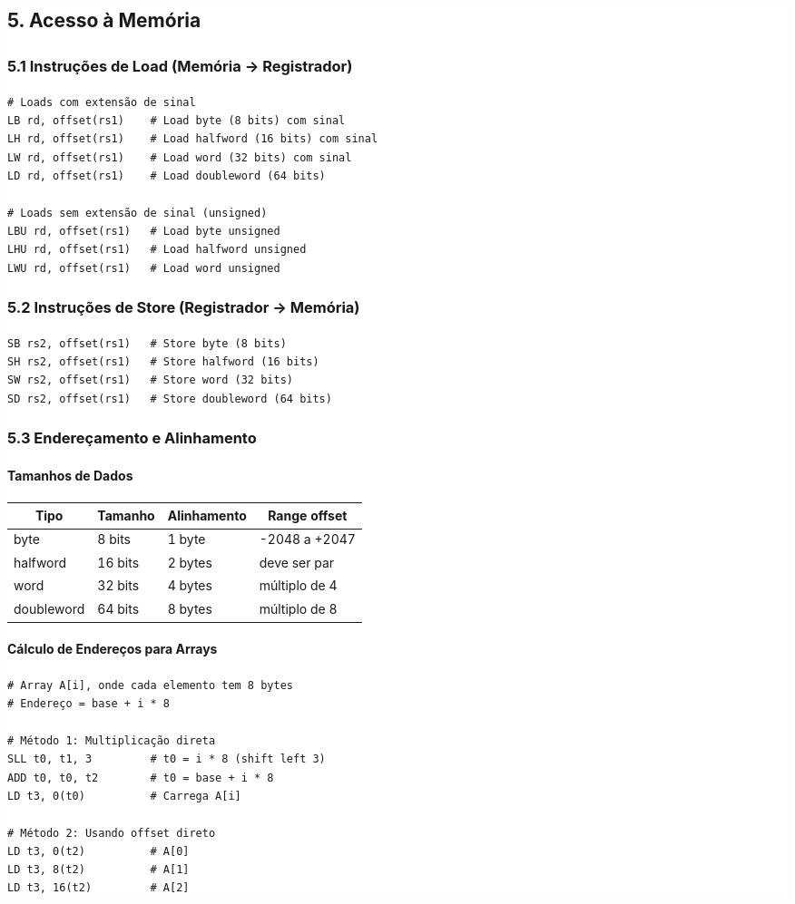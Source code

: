 
## 5. Acesso à Memória

### 5.1 Instruções de Load (Memória → Registrador)

```assembly
# Loads com extensão de sinal
LB rd, offset(rs1)    # Load byte (8 bits) com sinal
LH rd, offset(rs1)    # Load halfword (16 bits) com sinal  
LW rd, offset(rs1)    # Load word (32 bits) com sinal
LD rd, offset(rs1)    # Load doubleword (64 bits)

# Loads sem extensão de sinal (unsigned)
LBU rd, offset(rs1)   # Load byte unsigned
LHU rd, offset(rs1)   # Load halfword unsigned
LWU rd, offset(rs1)   # Load word unsigned
```

### 5.2 Instruções de Store (Registrador → Memória)

```assembly
SB rs2, offset(rs1)   # Store byte (8 bits)
SH rs2, offset(rs1)   # Store halfword (16 bits)
SW rs2, offset(rs1)   # Store word (32 bits)  
SD rs2, offset(rs1)   # Store doubleword (64 bits)
```

### 5.3 Endereçamento e Alinhamento

#### Tamanhos de Dados
| Tipo | Tamanho | Alinhamento | Range offset |
|------|---------|-------------|--------------|
| byte | 8 bits | 1 byte | -2048 a +2047 |
| halfword | 16 bits | 2 bytes | deve ser par |
| word | 32 bits | 4 bytes | múltiplo de 4 |
| doubleword | 64 bits | 8 bytes | múltiplo de 8 |

#### Cálculo de Endereços para Arrays
```assembly
# Array A[i], onde cada elemento tem 8 bytes
# Endereço = base + i * 8

# Método 1: Multiplicação direta
SLL t0, t1, 3         # t0 = i * 8 (shift left 3)
ADD t0, t0, t2        # t0 = base + i * 8
LD t3, 0(t0)          # Carrega A[i]

# Método 2: Usando offset direto  
LD t3, 0(t2)          # A[0]
LD t3, 8(t2)          # A[1]  
LD t3, 16(t2)         # A[2]
```
